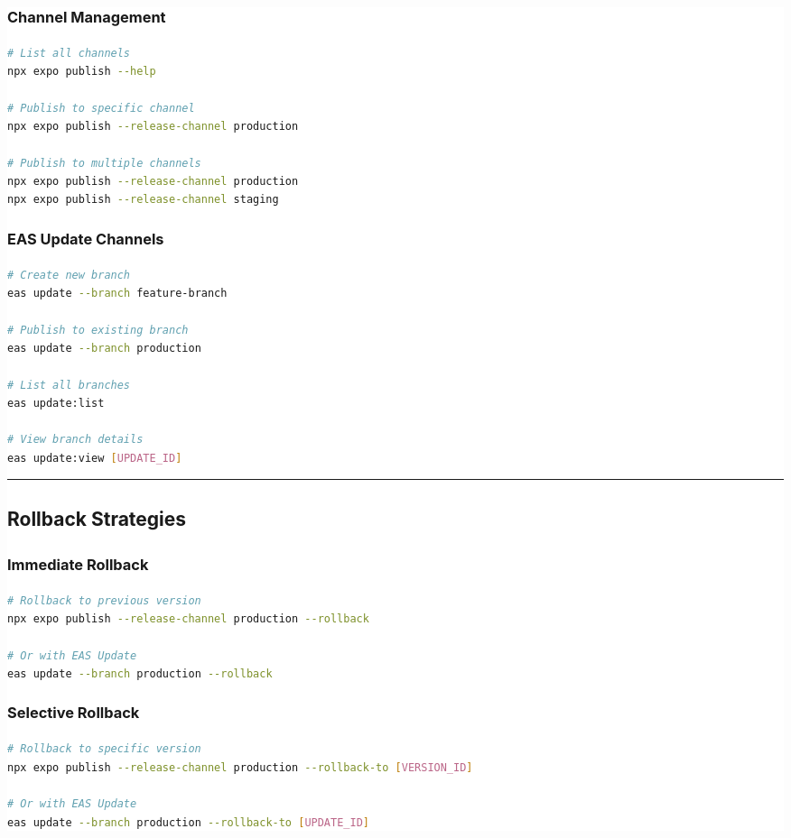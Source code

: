### Channel Management

```bash
# List all channels
npx expo publish --help

# Publish to specific channel
npx expo publish --release-channel production

# Publish to multiple channels
npx expo publish --release-channel production
npx expo publish --release-channel staging
```

### EAS Update Channels

```bash
# Create new branch
eas update --branch feature-branch

# Publish to existing branch
eas update --branch production

# List all branches
eas update:list

# View branch details
eas update:view [UPDATE_ID]
```

---

## Rollback Strategies

### Immediate Rollback

```bash
# Rollback to previous version
npx expo publish --release-channel production --rollback

# Or with EAS Update
eas update --branch production --rollback
```

### Selective Rollback

```bash
# Rollback to specific version
npx expo publish --release-channel production --rollback-to [VERSION_ID]

# Or with EAS Update
eas update --branch production --rollback-to [UPDATE_ID]
```
